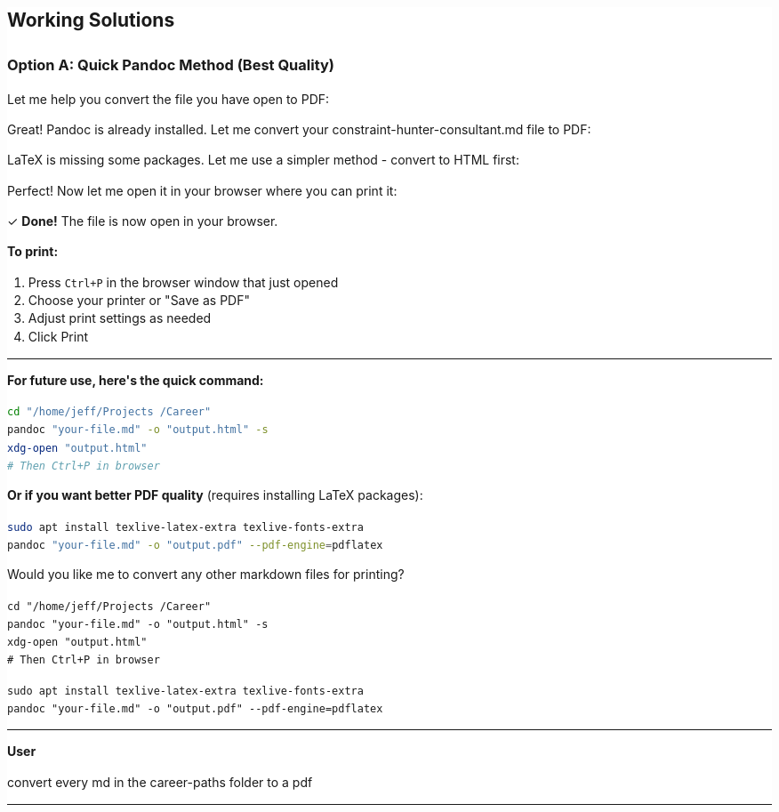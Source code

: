 ## Working Solutions

### **Option A: Quick Pandoc Method (Best Quality)**

Let me help you convert the file you have open to PDF:

Great! Pandoc is already installed. Let me convert your constraint-hunter-consultant.md file to PDF:

LaTeX is missing some packages. Let me use a simpler method - convert to HTML first:

Perfect! Now let me open it in your browser where you can print it:

✓ **Done!** The file is now open in your browser. 

**To print:**
1. Press `Ctrl+P` in the browser window that just opened
2. Choose your printer or "Save as PDF"
3. Adjust print settings as needed
4. Click Print

---

**For future use, here's the quick command:**
```bash
cd "/home/jeff/Projects /Career"
pandoc "your-file.md" -o "output.html" -s
xdg-open "output.html"
# Then Ctrl+P in browser
```

**Or if you want better PDF quality** (requires installing LaTeX packages):
```bash
sudo apt install texlive-latex-extra texlive-fonts-extra
pandoc "your-file.md" -o "output.pdf" --pdf-engine=pdflatex
```

Would you like me to convert any other markdown files for printing?

```shellscript
cd "/home/jeff/Projects /Career"
pandoc "your-file.md" -o "output.html" -s
xdg-open "output.html"
# Then Ctrl+P in browser
```

```shellscript
sudo apt install texlive-latex-extra texlive-fonts-extra
pandoc "your-file.md" -o "output.pdf" --pdf-engine=pdflatex
```

---

**User**

convert every md in the career-paths folder to a pdf

---
